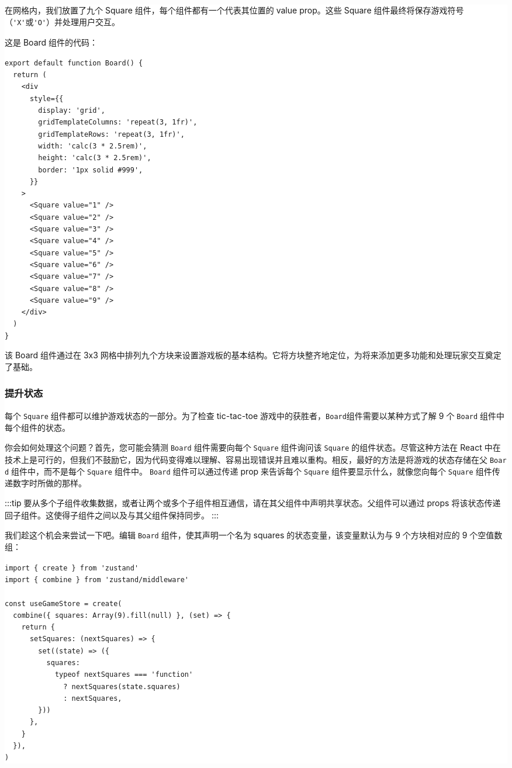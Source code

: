 
在网格内，我们放置了九个 Square 组件，每个组件都有一个代表其位置的 value prop。这些 Square 组件最终将保存游戏符号（`'X'`或`'O'`）并处理用户交互。

这是 Board 组件的代码：

```tsx
export default function Board() {
  return (
    <div
      style={{
        display: 'grid',
        gridTemplateColumns: 'repeat(3, 1fr)',
        gridTemplateRows: 'repeat(3, 1fr)',
        width: 'calc(3 * 2.5rem)',
        height: 'calc(3 * 2.5rem)',
        border: '1px solid #999',
      }}
    >
      <Square value="1" />
      <Square value="2" />
      <Square value="3" />
      <Square value="4" />
      <Square value="5" />
      <Square value="6" />
      <Square value="7" />
      <Square value="8" />
      <Square value="9" />
    </div>
  )
}
```

该 Board 组件通过在 3x3 网格中排列九个方块来设置游戏板的基本结构。它将方块整齐地定位，为将来添加更多功能和处理玩家交互奠定了基础。

### 提升状态​


每个 `Square` 组件都可以维护游戏状态的一部分。为了检查 tic-tac-toe 游戏中的获胜者，`Board`组件需要以某种方式了解 9 个 `Board` 组件中每个组件的状态。


你会如何处理这个问题？首先，您可能会猜测 `Board` 组件需要向每个 `Square` 组件询问该 `Square` 的组件状态。尽管这种方法在 React 中在技术上是可行的，但我们不鼓励它，因为代码变得难以理解、容易出现错误并且难以重构。相反，最好的方法是将游戏的状态存储在父 `Board` 组件中，而不是每个 `Square` 组件中。 `Board` 组件可以通过传递 prop 来告诉每个 `Square` 组件要显示什么，就像您向每个 `Square` 组件传递数字时所做的那样。

:::tip
要从多个子组件收集数据，或者让两个或多个子组件相互通信，请在其父组件中声明共享状态。父组件可以通过 props 将该状态传递回子组件。这使得子组件之间以及与其父组件保持同步。
:::

我们趁这个机会来尝试一下吧。编辑 `Board` 组件，使其声明一个名为 squares 的状态变量，该变量默认为与 9 个方块相对应的 9 个空值数组：

```tsx
import { create } from 'zustand'
import { combine } from 'zustand/middleware'

const useGameStore = create(
  combine({ squares: Array(9).fill(null) }, (set) => {
    return {
      setSquares: (nextSquares) => {
        set((state) => ({
          squares:
            typeof nextSquares === 'function'
              ? nextSquares(state.squares)
              : nextSquares,
        }))
      },
    }
  }),
)

```